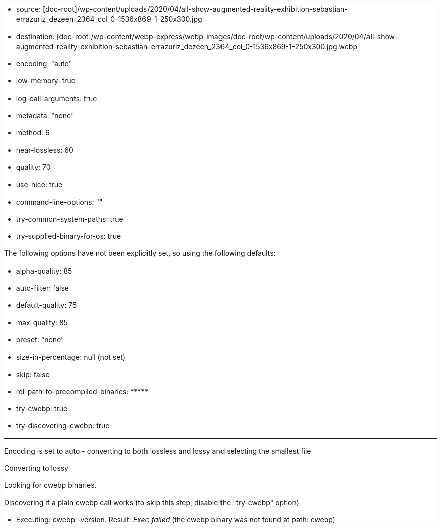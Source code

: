 - source: [doc-root]/wp-content/uploads/2020/04/all-show-augmented-reality-exhibition-sebastian-errazuriz_dezeen_2364_col_0-1536x869-1-250x300.jpg

- destination: [doc-root]/wp-content/webp-express/webp-images/doc-root/wp-content/uploads/2020/04/all-show-augmented-reality-exhibition-sebastian-errazuriz_dezeen_2364_col_0-1536x869-1-250x300.jpg.webp

- encoding: "auto"

- low-memory: true

- log-call-arguments: true

- metadata: "none"

- method: 6

- near-lossless: 60

- quality: 70

- use-nice: true

- command-line-options: ""

- try-common-system-paths: true

- try-supplied-binary-for-os: true


The following options have not been explicitly set, so using the following defaults:

- alpha-quality: 85

- auto-filter: false

- default-quality: 75

- max-quality: 85

- preset: "none"

- size-in-percentage: null (not set)

- skip: false

- rel-path-to-precompiled-binaries: *****

- try-cwebp: true

- try-discovering-cwebp: true

------------


Encoding is set to auto - converting to both lossless and lossy and selecting the smallest file


Converting to lossy

Looking for cwebp binaries.

Discovering if a plain cwebp call works (to skip this step, disable the "try-cwebp" option)

- Executing: cwebp -version. Result: *Exec failed* (the cwebp binary was not found at path: cwebp)
